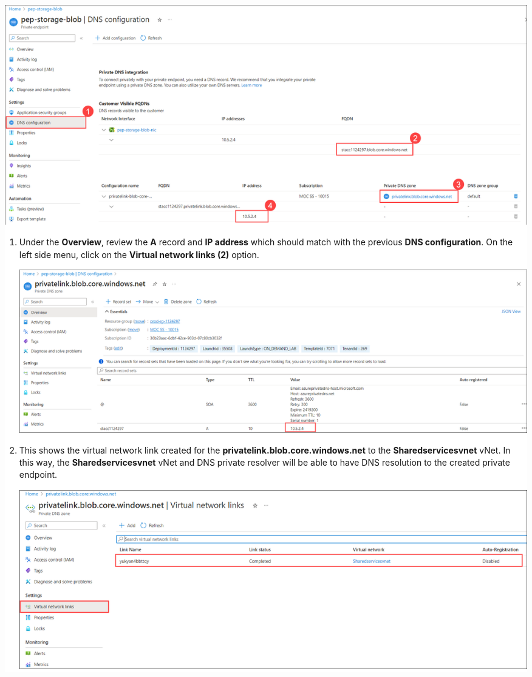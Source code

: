    ![Create resource](./Media/y66.png)

1. Under the **Overview**, review the **A** record and **IP address** which should match with the previous **DNS configuration**. On the left side menu, click on the **Virtual network links (2)** option.  

   ![Create resource](./Media/y67.png)

1. This shows the virtual network link created for the **privatelink.blob.core.windows.net** to the **Sharedservicesvnet** vNet. In this way, the **Sharedservicesvnet** vNet and DNS private resolver will be able to have DNS resolution to the created private endpoint.  

   ![Create resource](./Media/y65.png)
